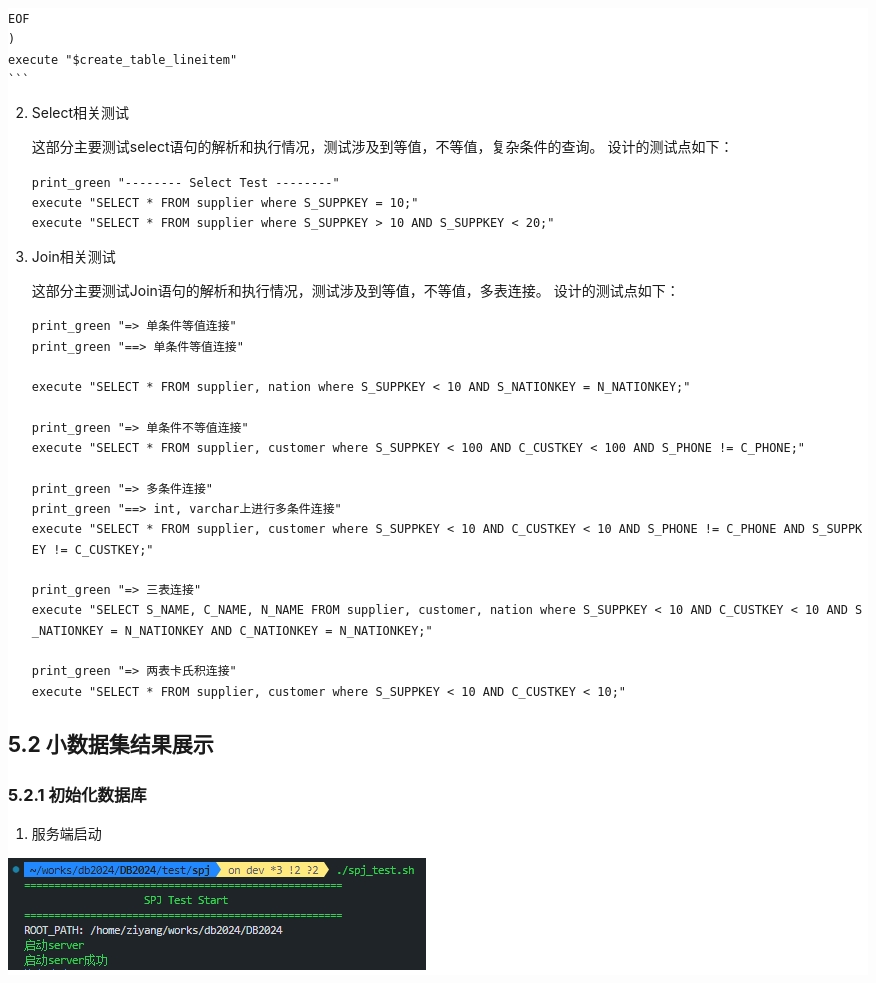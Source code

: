     EOF
    )
    execute "$create_table_lineitem"
    ```

2. Select相关测试

    这部分主要测试select语句的解析和执行情况，测试涉及到等值，不等值，复杂条件的查询。
    设计的测试点如下：

    ```shell
    print_green "-------- Select Test --------"
    execute "SELECT * FROM supplier where S_SUPPKEY = 10;"
    execute "SELECT * FROM supplier where S_SUPPKEY > 10 AND S_SUPPKEY < 20;"
    ```

3. Join相关测试

    这部分主要测试Join语句的解析和执行情况，测试涉及到等值，不等值，多表连接。
    设计的测试点如下：

    ```shell
    print_green "=> 单条件等值连接"
    print_green "==> 单条件等值连接"

    execute "SELECT * FROM supplier, nation where S_SUPPKEY < 10 AND S_NATIONKEY = N_NATIONKEY;"

    print_green "=> 单条件不等值连接"
    execute "SELECT * FROM supplier, customer where S_SUPPKEY < 100 AND C_CUSTKEY < 100 AND S_PHONE != C_PHONE;"

    print_green "=> 多条件连接"
    print_green "==> int, varchar上进行多条件连接"
    execute "SELECT * FROM supplier, customer where S_SUPPKEY < 10 AND C_CUSTKEY < 10 AND S_PHONE != C_PHONE AND S_SUPPKEY != C_CUSTKEY;"

    print_green "=> 三表连接"
    execute "SELECT S_NAME, C_NAME, N_NAME FROM supplier, customer, nation where S_SUPPKEY < 10 AND C_CUSTKEY < 10 AND S_NATIONKEY = N_NATIONKEY AND C_NATIONKEY = N_NATIONKEY;"

    print_green "=> 两表卡氏积连接"
    execute "SELECT * FROM supplier, customer where S_SUPPKEY < 10 AND C_CUSTKEY < 10;"
    ```

## 5.2 小数据集结果展示

### 5.2.1 初始化数据库

1. 服务端启动

![服务端启动](./images/2.png)
